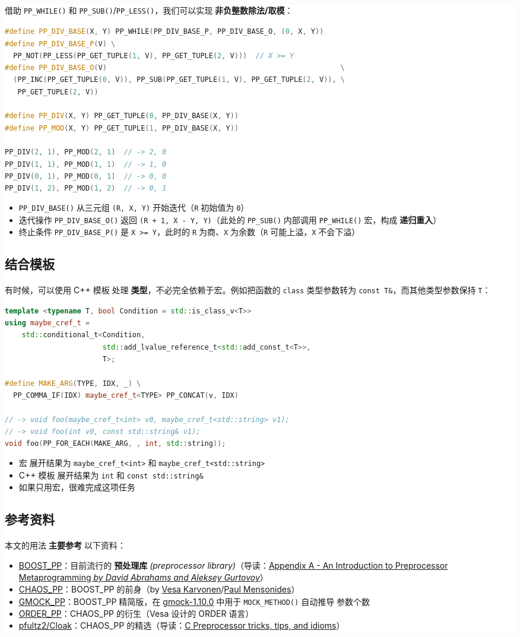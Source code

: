 借助 `PP_WHILE()` 和 `PP_SUB()`/`PP_LESS()`，我们可以实现 **非负整数除法/取模**：

``` cpp
#define PP_DIV_BASE(X, Y) PP_WHILE(PP_DIV_BASE_P, PP_DIV_BASE_O, (0, X, Y))
#define PP_DIV_BASE_P(V) \
  PP_NOT(PP_LESS(PP_GET_TUPLE(1, V), PP_GET_TUPLE(2, V)))  // X >= Y
#define PP_DIV_BASE_O(V)                                                       \
  (PP_INC(PP_GET_TUPLE(0, V)), PP_SUB(PP_GET_TUPLE(1, V), PP_GET_TUPLE(2, V)), \
   PP_GET_TUPLE(2, V))

#define PP_DIV(X, Y) PP_GET_TUPLE(0, PP_DIV_BASE(X, Y))
#define PP_MOD(X, Y) PP_GET_TUPLE(1, PP_DIV_BASE(X, Y))

PP_DIV(2, 1), PP_MOD(2, 1)  // -> 2, 0
PP_DIV(1, 1), PP_MOD(1, 1)  // -> 1, 0
PP_DIV(0, 1), PP_MOD(0, 1)  // -> 0, 0
PP_DIV(1, 2), PP_MOD(1, 2)  // -> 0, 1
```

- `PP_DIV_BASE()` 从三元组 `(R, X, Y)` 开始迭代（`R` 初始值为 `0`）
- 迭代操作 `PP_DIV_BASE_O()` 返回 `(R + 1, X - Y, Y)`（此处的 `PP_SUB()` 内部调用 `PP_WHILE()` 宏，构成 **递归重入**）
- 终止条件 `PP_DIV_BASE_P()` 是 `X >= Y`，此时的 `R` 为商、`X` 为余数（`R` 可能上溢，`X` 不会下溢）

## 结合模板

有时候，可以使用 C++ 模板 处理 **类型**，不必完全依赖于宏。例如把函数的 `class` 类型参数转为 `const T&`，而其他类型参数保持 `T`：

``` cpp
template <typename T, bool Condition = std::is_class_v<T>>
using maybe_cref_t =
    std::conditional_t<Condition,
                       std::add_lvalue_reference_t<std::add_const_t<T>>,
                       T>;

#define MAKE_ARG(TYPE, IDX, _) \
  PP_COMMA_IF(IDX) maybe_cref_t<TYPE> PP_CONCAT(v, IDX)

// -> void foo(maybe_cref_t<int> v0, maybe_cref_t<std::string> v1);
// -> void foo(int v0, const std::string& v1);
void foo(PP_FOR_EACH(MAKE_ARG, , int, std::string));
```

- 宏 展开结果为 `maybe_cref_t<int>` 和 `maybe_cref_t<std::string>`
- C++ 模板 展开结果为 `int` 和 `const std::string&`
- 如果只用宏，很难完成这项任务

## 参考资料

本文的用法 **主要参考** 以下资料：

- [BOOST_PP](https://github.com/boostorg/preprocessor)：目前流行的 **预处理库** _(preprocessor library)_（导读：[Appendix A - An Introduction to Preprocessor Metaprogramming _by David Abrahams and Aleksey Gurtovoy_](https://www.boost.org/doc/libs/master/libs/preprocessor/doc/AppendixA-AnIntroductiontoPreprocessorMetaprogramming.html)）
- [CHAOS_PP](https://github.com/rofl0r/chaos-pp)：BOOST_PP 的前身（by [Vesa Karvonen](https://github.com/polytypic)/[Paul Mensonides](https://github.com/pmenso57)）
- [GMOCK_PP](https://github.com/google/googletest/blob/master/googlemock/include/gmock/internal/gmock-pp.h)：BOOST_PP 精简版，在 [gmock-1.10.0](https://github.com/google/googletest/releases/tag/release-1.10.0) 中用于 `MOCK_METHOD()` 自动推导 参数个数
- [ORDER_PP](https://github.com/rofl0r/order-pp)：CHAOS_PP 的衍生（Vesa 设计的 ORDER 语言）
- [pfultz2/Cloak](https://github.com/pfultz2/Cloak)：CHAOS_PP 的精选（导读：[C Preprocessor tricks, tips, and idioms](https://github.com/pfultz2/Cloak/wiki/C-Preprocessor-tricks,-tips,-and-idioms)）
